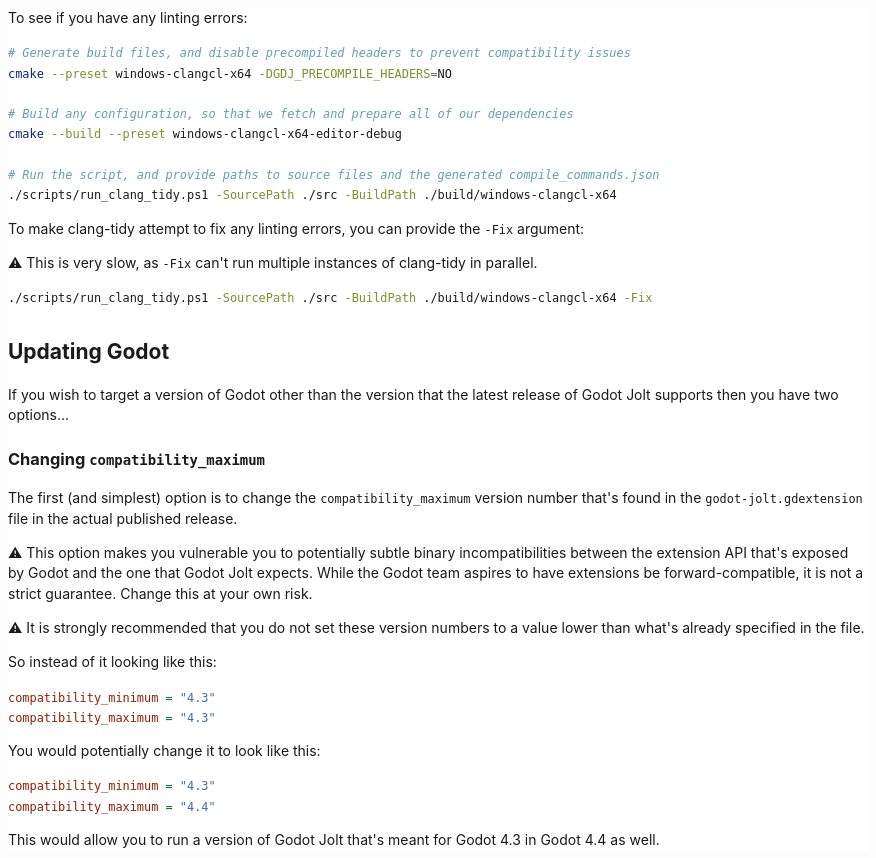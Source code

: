 To see if you have any linting errors:

```sh
# Generate build files, and disable precompiled headers to prevent compatibility issues
cmake --preset windows-clangcl-x64 -DGDJ_PRECOMPILE_HEADERS=NO

# Build any configuration, so that we fetch and prepare all of our dependencies
cmake --build --preset windows-clangcl-x64-editor-debug

# Run the script, and provide paths to source files and the generated compile_commands.json
./scripts/run_clang_tidy.ps1 -SourcePath ./src -BuildPath ./build/windows-clangcl-x64
```

To make clang-tidy attempt to fix any linting errors, you can provide the `-Fix` argument:

⚠️ This is very slow, as `-Fix` can't run multiple instances of clang-tidy in parallel.

```sh
./scripts/run_clang_tidy.ps1 -SourcePath ./src -BuildPath ./build/windows-clangcl-x64 -Fix
```

## Updating Godot

If you wish to target a version of Godot other than the version that the latest release of Godot
Jolt supports then you have two options...

### Changing `compatibility_maximum`

The first (and simplest) option is to change the `compatibility_maximum` version number that's found
in the `godot-jolt.gdextension` file in the actual published release.

⚠️ This option makes you vulnerable you to potentially subtle binary incompatibilities between the
extension API that's exposed by Godot and the one that Godot Jolt expects. While the Godot team
aspires to have extensions be forward-compatible, it is not a strict guarantee. Change this at your
own risk.

⚠️ It is strongly recommended that you do not set these version numbers to a value lower than what's
already specified in the file.

So instead of it looking like this:

```ini
compatibility_minimum = "4.3"
compatibility_maximum = "4.3"
```

You would potentially change it to look like this:

```ini
compatibility_minimum = "4.3"
compatibility_maximum = "4.4"
```

This would allow you to run a version of Godot Jolt that's meant for Godot 4.3 in Godot 4.4 as well.
